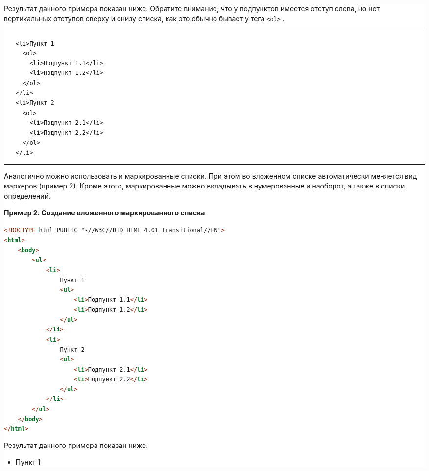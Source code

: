 Результат данного примера показан ниже. Обратите внимание, что у подпунктов имеется отступ слева, но нет вертикальных отступов сверху и снизу списка, как это обычно бывает у тега `<ol>` .

<hr />
  <ol>

    <li>Пункт 1
      <ol>
        <li>Подпункт 1.1</li>
        <li>Подпункт 1.2</li>
      </ol>
    </li>
    <li>Пункт 2
      <ol>
        <li>Подпункт 2.1</li>
        <li>Подпункт 2.2</li>
      </ol>
    </li>

  </ol>
<hr />

Аналогично можно использовать и маркированные списки. При этом во вложенном списке автоматически меняется вид маркеров (пример 2). Кроме этого, маркированные можно вкладывать в нумерованные и наоборот, а также в списки определений.

**Пример 2. Создание вложенного маркированного списка**

```html
<!DOCTYPE html PUBLIC "-//W3C//DTD HTML 4.01 Transitional//EN">
<html>
	<body>
		<ul>
			<li>
				Пункт 1
				<ul>
					<li>Подпункт 1.1</li>
					<li>Подпункт 1.2</li>
				</ul>
			</li>
			<li>
				Пункт 2
				<ul>
					<li>Подпункт 2.1</li>
					<li>Подпункт 2.2</li>
				</ul>
			</li>
		</ul>
	</body>
</html>
```

Результат данного примера показан ниже.

<ul>
  <li>Пункт 1
